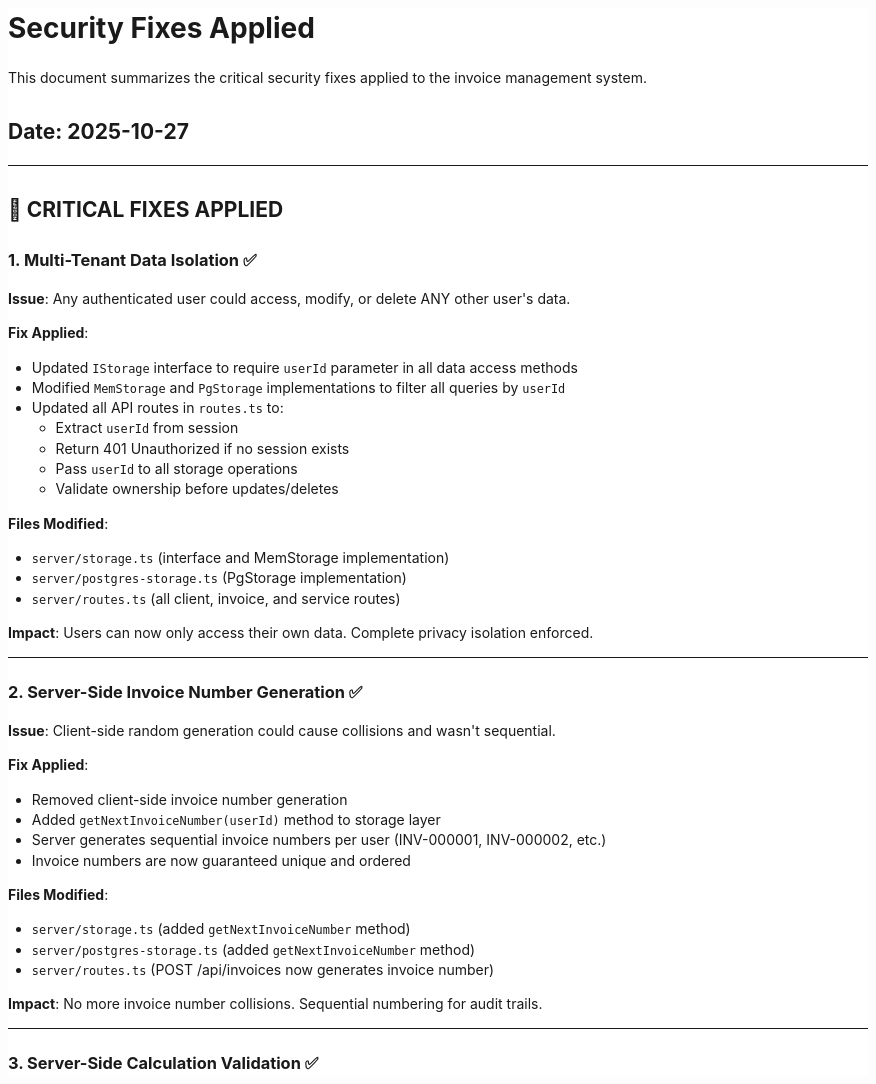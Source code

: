 # Security Fixes Applied

This document summarizes the critical security fixes applied to the invoice management system.

## Date: 2025-10-27

---

## 🔴 CRITICAL FIXES APPLIED

### 1. Multi-Tenant Data Isolation ✅

**Issue**: Any authenticated user could access, modify, or delete ANY other user's data.

**Fix Applied**:
- Updated `IStorage` interface to require `userId` parameter in all data access methods
- Modified `MemStorage` and `PgStorage` implementations to filter all queries by `userId`
- Updated all API routes in `routes.ts` to:
  - Extract `userId` from session
  - Return 401 Unauthorized if no session exists
  - Pass `userId` to all storage operations
  - Validate ownership before updates/deletes

**Files Modified**:
- `server/storage.ts` (interface and MemStorage implementation)
- `server/postgres-storage.ts` (PgStorage implementation)
- `server/routes.ts` (all client, invoice, and service routes)

**Impact**: Users can now only access their own data. Complete privacy isolation enforced.

---

### 2. Server-Side Invoice Number Generation ✅

**Issue**: Client-side random generation could cause collisions and wasn't sequential.

**Fix Applied**:
- Removed client-side invoice number generation
- Added `getNextInvoiceNumber(userId)` method to storage layer
- Server generates sequential invoice numbers per user (INV-000001, INV-000002, etc.)
- Invoice numbers are now guaranteed unique and ordered

**Files Modified**:
- `server/storage.ts` (added `getNextInvoiceNumber` method)
- `server/postgres-storage.ts` (added `getNextInvoiceNumber` method)
- `server/routes.ts` (POST /api/invoices now generates invoice number)

**Impact**: No more invoice number collisions. Sequential numbering for audit trails.

---

### 3. Server-Side Calculation Validation ✅
